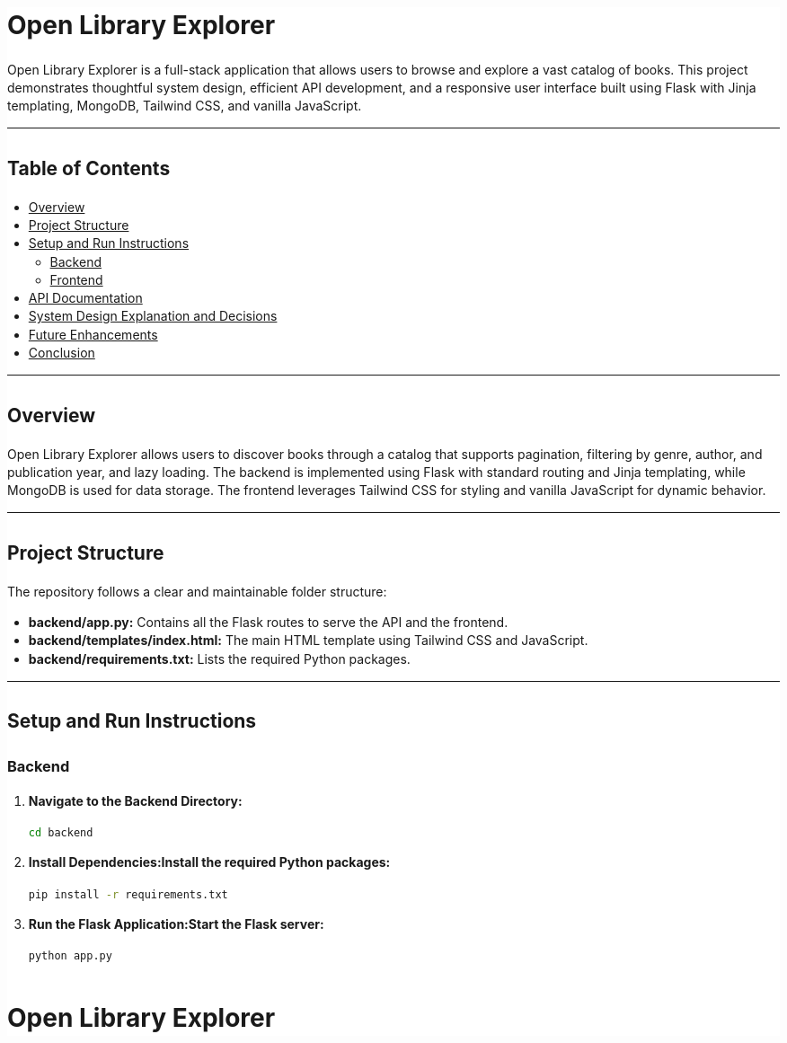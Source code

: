 # Open Library Explorer

Open Library Explorer is a full-stack application that allows users to browse and explore a vast catalog of books. This project demonstrates thoughtful system design, efficient API development, and a responsive user interface built using Flask with Jinja templating, MongoDB, Tailwind CSS, and vanilla JavaScript.

---

## Table of Contents

- [Overview](#overview)
- [Project Structure](#project-structure)
- [Setup and Run Instructions](#setup-and-run-instructions)
  - [Backend](#backend)
  - [Frontend](#frontend)
- [API Documentation](#api-documentation)
- [System Design Explanation and Decisions](#system-design-explanation-and-decisions)
- [Future Enhancements](#future-enhancements)
- [Conclusion](#conclusion)

---

## Overview

Open Library Explorer allows users to discover books through a catalog that supports pagination, filtering by genre, author, and publication year, and lazy loading. The backend is implemented using Flask with standard routing and Jinja templating, while MongoDB is used for data storage. The frontend leverages Tailwind CSS for styling and vanilla JavaScript for dynamic behavior.

---

## Project Structure

The repository follows a clear and maintainable folder structure:


- **backend/app.py:** Contains all the Flask routes to serve the API and the frontend.
- **backend/templates/index.html:** The main HTML template using Tailwind CSS and JavaScript.
- **backend/requirements.txt:** Lists the required Python packages.

---

## Setup and Run Instructions

### Backend

1. **Navigate to the Backend Directory:**

   ```bash
   cd backend
2. **Install Dependencies:Install the required Python packages:**

   ```bash
   pip install -r requirements.txt

3. **Run the Flask Application:Start the Flask server:**

   ```bash
   python app.py

# Open Library Explorer

   ```